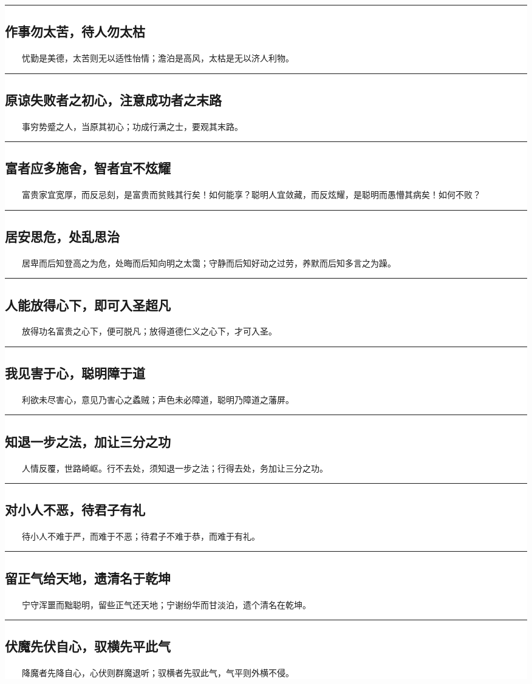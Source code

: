 * * *

## 作事勿太苦，待人勿太枯
&emsp;&emsp;忧勤是美德，太苦则无以适性怡情；澹泊是高风，太枯是无以济人利物。

* * *

## 原谅失败者之初心，注意成功者之末路
&emsp;&emsp;事穷势蹙之人，当原其初心；功成行满之士，要观其末路。

* * *

## 富者应多施舍，智者宜不炫耀
&emsp;&emsp;富贵家宜宽厚，而反忌刻，是富贵而贫贱其行矣！如何能享？聪明人宜敛藏，而反炫耀，是聪明而愚懵其病矣！如何不败？

* * *

## 居安思危，处乱思治
&emsp;&emsp;居卑而后知登高之为危，处晦而后知向明之太霭；守静而后知好动之过劳，养默而后知多言之为躁。

* * *

## 人能放得心下，即可入圣超凡
&emsp;&emsp;放得功名富贵之心下，便可脱凡；放得道德仁义之心下，才可入圣。

* * *

## 我见害于心，聪明障于道
&emsp;&emsp;利欲未尽害心，意见乃害心之蟊贼；声色未必障道，聪明乃障道之藩屏。

* * *

## 知退一步之法，加让三分之功
&emsp;&emsp;人情反覆，世路崎岖。行不去处，须知退一步之法；行得去处，务加让三分之功。

* * *

## 对小人不恶，待君子有礼
&emsp;&emsp;待小人不难于严，而难于不恶；待君子不难于恭，而难于有礼。

* * *

## 留正气给天地，遗清名于乾坤
&emsp;&emsp;宁守浑噩而黜聪明，留些正气还天地；宁谢纷华而甘淡泊，遗个清名在乾坤。

* * *

## 伏魔先伏自心，驭横先平此气
&emsp;&emsp;降魔者先降自心，心伏则群魔退听；驭横者先驭此气，气平则外横不侵。
